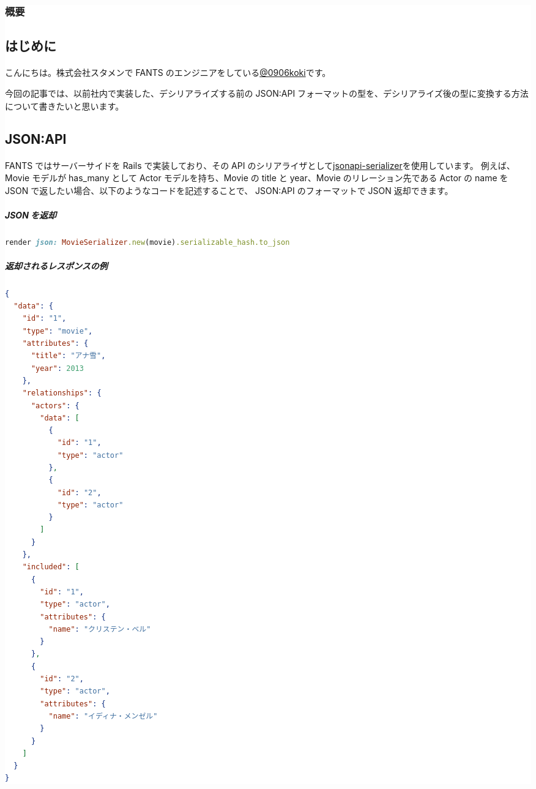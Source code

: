 ### 概要

## はじめに

こんにちは。株式会社スタメンで FANTS のエンジニアをしている[@0906koki](https://twitter.com/0906koki)です。

今回の記事では、以前社内で実装した、デシリアライズする前の JSON:API フォーマットの型を、デシリアライズ後の型に変換する方法について書きたいと思います。

## JSON:API

FANTS ではサーバーサイドを Rails で実装しており、その API のシリアライザとして[jsonapi-serializer](https://github.com/jsonapi-serializer/jsonapi-serializer)を使用しています。
例えば、Movie モデルが has_many として Actor モデルを持ち、Movie の title と year、Movie のリレーション先である Actor の name を JSON で返したい場合、以下のようなコードを記述することで、 JSON:API のフォーマットで JSON 返却できます。

##### JSON を返却

```rb
render json: MovieSerializer.new(movie).serializable_hash.to_json
```

##### 返却されるレスポンスの例

```json
{
  "data": {
    "id": "1",
    "type": "movie",
    "attributes": {
      "title": "アナ雪",
      "year": 2013
    },
    "relationships": {
      "actors": {
        "data": [
          {
            "id": "1",
            "type": "actor"
          },
          {
            "id": "2",
            "type": "actor"
          }
        ]
      }
    },
    "included": [
      {
        "id": "1",
        "type": "actor",
        "attributes": {
          "name": "クリステン・ベル"
        }
      },
      {
        "id": "2",
        "type": "actor",
        "attributes": {
          "name": "イディナ・メンゼル"
        }
      }
    ]
  }
}
```